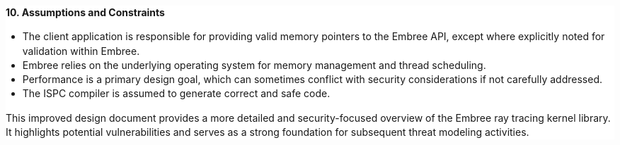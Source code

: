 **10. Assumptions and Constraints**

*   The client application is responsible for providing valid memory pointers to the Embree API, except where explicitly noted for validation within Embree.
*   Embree relies on the underlying operating system for memory management and thread scheduling.
*   Performance is a primary design goal, which can sometimes conflict with security considerations if not carefully addressed.
*   The ISPC compiler is assumed to generate correct and safe code.

This improved design document provides a more detailed and security-focused overview of the Embree ray tracing kernel library. It highlights potential vulnerabilities and serves as a strong foundation for subsequent threat modeling activities.